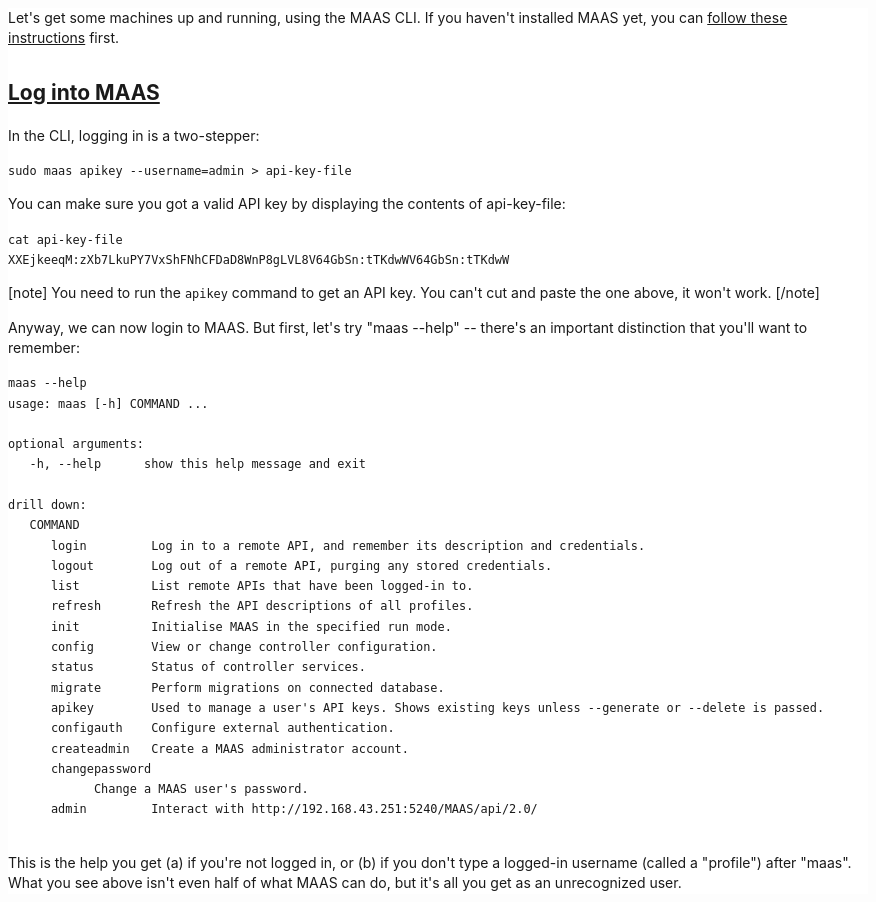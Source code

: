 

Let's get some machines up and running, using the MAAS CLI.  If you haven't installed MAAS yet, you can [follow these instructions](/t/how-to-install-maas/5128) first.

<a href="#heading--Logging-into-MAAS"><h2 id="heading--Logging-into-MAAS">Log into MAAS</h2></a>

In the CLI, logging in is a two-stepper:

```nohighlight
sudo maas apikey --username=admin > api-key-file
```

You can make sure you got a valid API key by displaying the contents of api-key-file:

```nohighlight
cat api-key-file
XXEjkeeqM:zXb7LkuPY7VxShFNhCFDaD8WnP8gLVL8V64GbSn:tTKdwWV64GbSn:tTKdwW
```

[note]
You need to run the `apikey` command to get an API key.  You can't cut and paste the one above, it won't work.
[/note]

Anyway, we can now login to MAAS.  But first, let's try "maas --help" -- there's an important distinction that you'll want to remember:

```nohighlight
maas --help
usage: maas [-h] COMMAND ...

optional arguments:
   -h, --help      show this help message and exit

drill down:
   COMMAND
      login         Log in to a remote API, and remember its description and credentials.
      logout        Log out of a remote API, purging any stored credentials.
      list          List remote APIs that have been logged-in to.
      refresh       Refresh the API descriptions of all profiles.
      init          Initialise MAAS in the specified run mode.
      config        View or change controller configuration.
      status        Status of controller services.
      migrate       Perform migrations on connected database.
      apikey        Used to manage a user's API keys. Shows existing keys unless --generate or --delete is passed.
      configauth    Configure external authentication.
      createadmin   Create a MAAS administrator account.
      changepassword
		    Change a MAAS user's password.
      admin         Interact with http://192.168.43.251:5240/MAAS/api/2.0/


```

This is the help you get (a) if you're not logged in, or (b) if you don't type a logged-in username (called a "profile") after "maas". What you see above isn't even half of what MAAS can do, but it's all you get as an unrecognized user.
